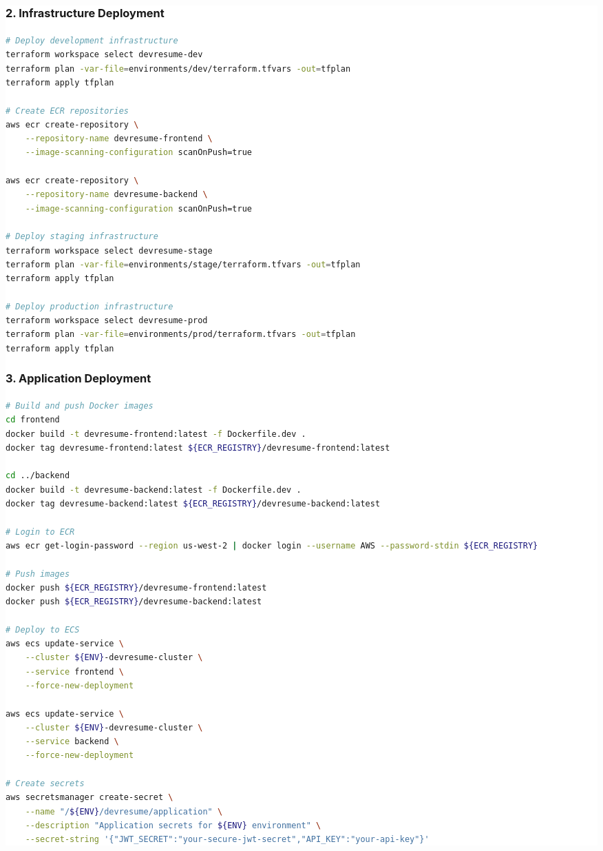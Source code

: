 ### 2. Infrastructure Deployment
```bash
# Deploy development infrastructure
terraform workspace select devresume-dev
terraform plan -var-file=environments/dev/terraform.tfvars -out=tfplan
terraform apply tfplan

# Create ECR repositories
aws ecr create-repository \
    --repository-name devresume-frontend \
    --image-scanning-configuration scanOnPush=true

aws ecr create-repository \
    --repository-name devresume-backend \
    --image-scanning-configuration scanOnPush=true

# Deploy staging infrastructure
terraform workspace select devresume-stage
terraform plan -var-file=environments/stage/terraform.tfvars -out=tfplan
terraform apply tfplan

# Deploy production infrastructure
terraform workspace select devresume-prod
terraform plan -var-file=environments/prod/terraform.tfvars -out=tfplan
terraform apply tfplan
```

### 3. Application Deployment
```bash
# Build and push Docker images
cd frontend
docker build -t devresume-frontend:latest -f Dockerfile.dev .
docker tag devresume-frontend:latest ${ECR_REGISTRY}/devresume-frontend:latest

cd ../backend
docker build -t devresume-backend:latest -f Dockerfile.dev .
docker tag devresume-backend:latest ${ECR_REGISTRY}/devresume-backend:latest

# Login to ECR
aws ecr get-login-password --region us-west-2 | docker login --username AWS --password-stdin ${ECR_REGISTRY}

# Push images
docker push ${ECR_REGISTRY}/devresume-frontend:latest
docker push ${ECR_REGISTRY}/devresume-backend:latest

# Deploy to ECS
aws ecs update-service \
    --cluster ${ENV}-devresume-cluster \
    --service frontend \
    --force-new-deployment

aws ecs update-service \
    --cluster ${ENV}-devresume-cluster \
    --service backend \
    --force-new-deployment

# Create secrets
aws secretsmanager create-secret \
    --name "/${ENV}/devresume/application" \
    --description "Application secrets for ${ENV} environment" \
    --secret-string '{"JWT_SECRET":"your-secure-jwt-secret","API_KEY":"your-api-key"}'

```